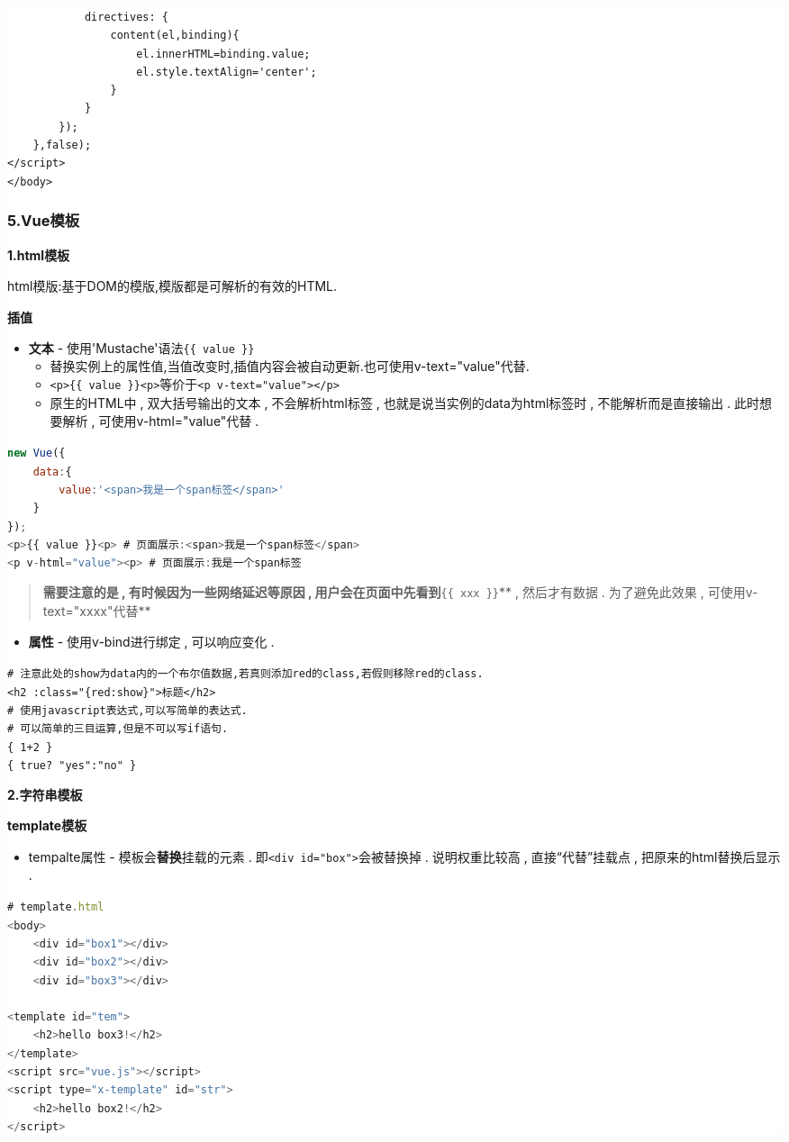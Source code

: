 ```
            directives: {
                content(el,binding){
                    el.innerHTML=binding.value;
                    el.style.textAlign='center';
                }
            }
        });
    },false);
</script>
</body>
```

### 5.Vue模板

**1.html模板**

html模版:基于DOM的模版,模版都是可解析的有效的HTML.

**插值**

* **文本** - 使用'Mustache'语法`{{ value }}`
  * 替换实例上的属性值,当值改变时,插值内容会被自动更新.也可使用v-text="value"代替.
  * `<p>{{ value }}<p>`等价于`<p v-text="value"></p>`
  * 原生的HTML中 , 双大括号输出的文本 , 不会解析html标签 , 也就是说当实例的data为html标签时 , 不能解析而是直接输出 . 此时想要解析 , 可使用v-html="value"代替 . 

```js
new Vue({
    data:{
        value:'<span>我是一个span标签</span>'
    }
});
<p>{{ value }}<p> # 页面展示:<span>我是一个span标签</span> 
<p v-html="value"><p> # 页面展示:我是一个span标签
```

> **需要注意的是 , 有时候因为一些网络延迟等原因 , 用户会在页面中先看到**`{{ xxx }}`** , 然后才有数据 . 为了避免此效果 , 可使用v-text="xxxx"代替**

* **属性** - 使用v-bind进行绑定 , 可以响应变化 . 

```
# 注意此处的show为data内的一个布尔值数据,若真则添加red的class,若假则移除red的class.
<h2 :class="{red:show}">标题</h2>
# 使用javascript表达式,可以写简单的表达式.
# 可以简单的三目运算,但是不可以写if语句.
{ 1+2 }
{ true? "yes":"no" }
```

**2.字符串模板**

**template模板**

* tempalte属性 - 模板会**替换**挂载的元素 . 即`<div id="box">`会被替换掉 . 说明权重比较高 , 直接“代替”挂载点 , 把原来的html替换后显示 . 

```js
# template.html
<body>
    <div id="box1"></div>
    <div id="box2"></div>
    <div id="box3"></div>

<template id="tem">
    <h2>hello box3!</h2>
</template>
<script src="vue.js"></script>
<script type="x-template" id="str">
    <h2>hello box2!</h2>
</script>
```